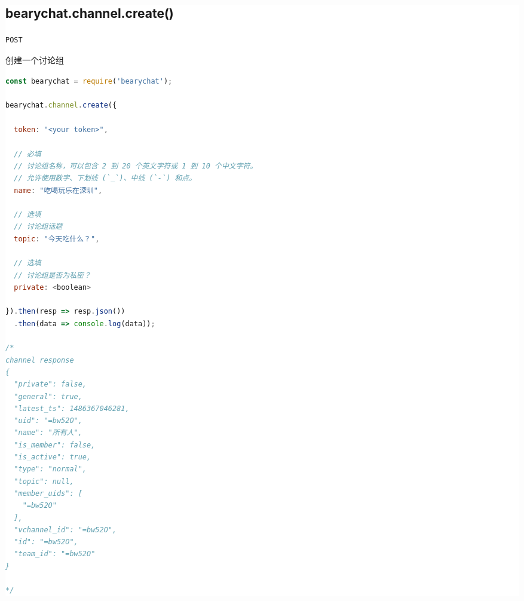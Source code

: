 ## bearychat.channel.create()
`POST`

创建一个讨论组


```javascript
const bearychat = require('bearychat');

bearychat.channel.create({

  token: "<your token>",

  // 必填
  // 讨论组名称，可以包含 2 到 20 个英文字符或 1 到 10 个中文字符。
  // 允许使用数字、下划线 (`_`)、中线 (`-`) 和点。
  name: "吃喝玩乐在深圳",

  // 选填
  // 讨论组话题
  topic: "今天吃什么？",

  // 选填
  // 讨论组是否为私密？
  private: <boolean>

}).then(resp => resp.json())
  .then(data => console.log(data));

/*
channel response
{
  "private": false,
  "general": true,
  "latest_ts": 1486367046281,
  "uid": "=bw52O",
  "name": "所有人",
  "is_member": false,
  "is_active": true,
  "type": "normal",
  "topic": null,
  "member_uids": [
    "=bw52O"
  ],
  "vchannel_id": "=bw52O",
  "id": "=bw52O",
  "team_id": "=bw52O"
}

*/
```
